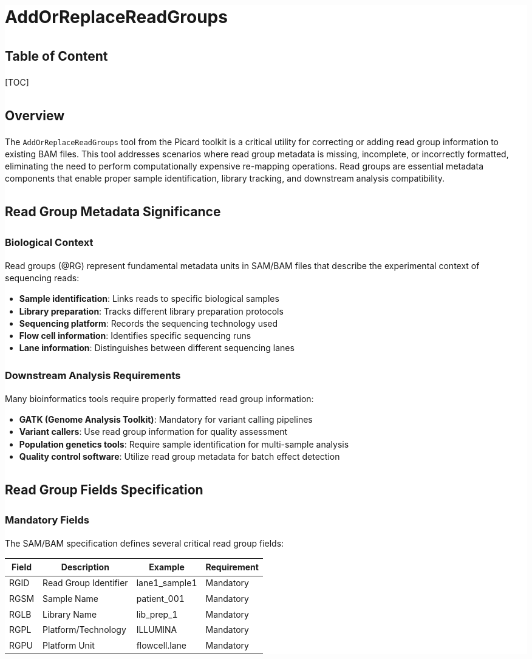 # AddOrReplaceReadGroups

<h2 class="no-toc">Table of Content</h2>

[TOC]

## Overview

The `AddOrReplaceReadGroups` tool from the Picard toolkit is a critical utility for correcting or adding read group information to existing BAM files. This tool addresses scenarios where read group metadata is missing, incomplete, or incorrectly formatted, eliminating the need to perform computationally expensive re-mapping operations. Read groups are essential metadata components that enable proper sample identification, library tracking, and downstream analysis compatibility.

## Read Group Metadata Significance

### Biological Context

Read groups (@RG) represent fundamental metadata units in SAM/BAM files that describe the experimental context of sequencing reads:

- **Sample identification**: Links reads to specific biological samples
- **Library preparation**: Tracks different library preparation protocols
- **Sequencing platform**: Records the sequencing technology used
- **Flow cell information**: Identifies specific sequencing runs
- **Lane information**: Distinguishes between different sequencing lanes

### Downstream Analysis Requirements

Many bioinformatics tools require properly formatted read group information:

- **GATK (Genome Analysis Toolkit)**: Mandatory for variant calling pipelines
- **Variant callers**: Use read group information for quality assessment
- **Population genetics tools**: Require sample identification for multi-sample analysis
- **Quality control software**: Utilize read group metadata for batch effect detection

## Read Group Fields Specification

### Mandatory Fields

The SAM/BAM specification defines several critical read group fields:

| Field | Description           | Example       | Requirement |
| ----- | --------------------- | ------------- | ----------- |
| RGID  | Read Group Identifier | lane1_sample1 | Mandatory   |
| RGSM  | Sample Name           | patient_001   | Mandatory   |
| RGLB  | Library Name          | lib_prep_1    | Mandatory   |
| RGPL  | Platform/Technology   | ILLUMINA      | Mandatory   |
| RGPU  | Platform Unit         | flowcell.lane | Mandatory   |
